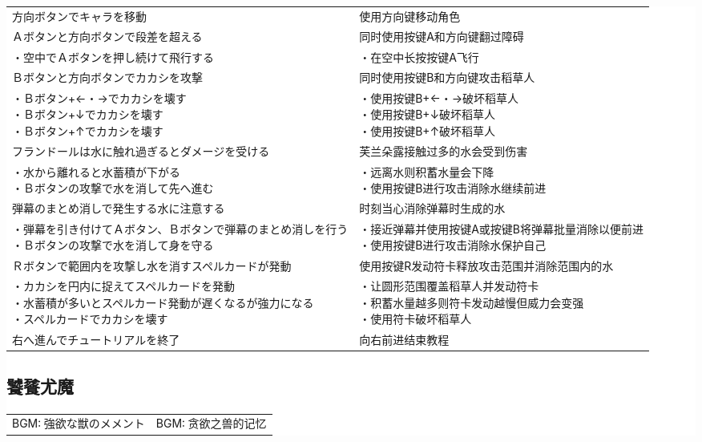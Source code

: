 <table><tbody><tr class="tt-content-header" id="芙兰朵露-3" data-pos="&#91;&quot;\u8299\u5170\u6735\u9732&quot;,3&#93;"><td class="tt-jah" lang="ja"><div class="poem">方向ボタンでキャラを移動</div></td><td class="tt-zhh" lang="zh"><div class="poem">使用方向键移动角色</div></td></tr><tr class="tt-content-header" id="芙兰朵露-4" data-pos="&#91;&quot;\u8299\u5170\u6735\u9732&quot;,4&#93;"><td class="tt-jah" lang="ja"><div class="poem">Ａボタンと方向ボタンで段差を超える</div></td><td class="tt-zhh" lang="zh"><div class="poem">同时使用按键A和方向键翻过障碍</div></td></tr><tr class="tt-content" id="芙兰朵露-5" data-pos="&#91;&quot;\u8299\u5170\u6735\u9732&quot;,5&#93;"><td class="tt-ja" lang="ja"><div class="poem">・空中でＡボタンを押し続けて飛行する</div></td><td class="tt-zh" lang="zh"><div class="poem">・在空中长按按键A飞行</div></td></tr><tr class="tt-content-header" id="芙兰朵露-6" data-pos="&#91;&quot;\u8299\u5170\u6735\u9732&quot;,6&#93;"><td class="tt-jah" lang="ja"><div class="poem">Ｂボタンと方向ボタンでカカシを攻撃</div></td><td class="tt-zhh" lang="zh"><div class="poem">同时使用按键B和方向键攻击稻草人</div></td></tr><tr class="tt-content" id="芙兰朵露-7" data-pos="&#91;&quot;\u8299\u5170\u6735\u9732&quot;,7&#93;"><td class="tt-ja" lang="ja"><div class="poem">・Ｂボタン+←・→でカカシを壊す<br>・Ｂボタン+↓でカカシを壊す<br>・Ｂボタン+↑でカカシを壊す</div></td><td class="tt-zh" lang="zh"><div class="poem">・使用按键B+←・→破坏稻草人<br>・使用按键B+↓破坏稻草人<br>・使用按键B+↑破坏稻草人</div></td></tr><tr class="tt-content-header" id="芙兰朵露-8" data-pos="&#91;&quot;\u8299\u5170\u6735\u9732&quot;,8&#93;"><td class="tt-jah" lang="ja"><div class="poem">フランドールは水に触れ過ぎるとダメージを受ける</div></td><td class="tt-zhh" lang="zh"><div class="poem">芙兰朵露接触过多的水会受到伤害</div></td></tr><tr class="tt-content" id="芙兰朵露-9" data-pos="&#91;&quot;\u8299\u5170\u6735\u9732&quot;,9&#93;"><td class="tt-ja" lang="ja"><div class="poem">・水から離れると水蓄積が下がる<br>・Ｂボタンの攻撃で水を消して先へ進む</div></td><td class="tt-zh" lang="zh"><div class="poem">・远离水则积蓄水量会下降<br>・使用按键B进行攻击消除水继续前进</div></td></tr><tr class="tt-content-header" id="芙兰朵露-10" data-pos="&#91;&quot;\u8299\u5170\u6735\u9732&quot;,10&#93;"><td class="tt-jah" lang="ja"><div class="poem">弾幕のまとめ消しで発生する水に注意する</div></td><td class="tt-zhh" lang="zh"><div class="poem">时刻当心消除弹幕时生成的水</div></td></tr><tr class="tt-content" id="芙兰朵露-11" data-pos="&#91;&quot;\u8299\u5170\u6735\u9732&quot;,11&#93;"><td class="tt-ja" lang="ja"><div class="poem">・弾幕を引き付けてＡボタン、Ｂボタンで弾幕のまとめ消しを行う<br>・Ｂボタンの攻撃で水を消して身を守る</div></td><td class="tt-zh" lang="zh"><div class="poem">・接近弹幕并使用按键A或按键B将弹幕批量消除以便前进<br>・使用按键B进行攻击消除水保护自己</div></td></tr><tr class="tt-content-header" id="芙兰朵露-12" data-pos="&#91;&quot;\u8299\u5170\u6735\u9732&quot;,12&#93;"><td class="tt-jah" lang="ja"><div class="poem">Ｒボタンで範囲内を攻撃し水を消すスペルカードが発動</div></td><td class="tt-zhh" lang="zh"><div class="poem">使用按键R发动符卡释放攻击范围并消除范围内的水</div></td></tr><tr class="tt-content" id="芙兰朵露-13" data-pos="&#91;&quot;\u8299\u5170\u6735\u9732&quot;,13&#93;"><td class="tt-ja" lang="ja"><div class="poem">・カカシを円内に捉えてスペルカードを発動<br>・水蓄積が多いとスペルカード発動が遅くなるが強力になる<br>・スペルカードでカカシを壊す</div></td><td class="tt-zh" lang="zh"><div class="poem">・让圆形范围覆盖稻草人并发动符卡<br>・积蓄水量越多则符卡发动越慢但威力会变强<br>・使用符卡破坏稻草人</div></td></tr><tr class="tt-content-header" id="芙兰朵露-14" data-pos="&#91;&quot;\u8299\u5170\u6735\u9732&quot;,14&#93;"><td class="tt-jah" lang="ja"><div class="poem">右へ進んでチュートリアルを終了</div></td><td class="tt-zhh" lang="zh"><div class="poem">向右前进结束教程</div></td></tr></tbody></table>



## 饕餮尤魔

<table><tbody><tr class="tt-content-header" id="饕餮尤魔-1" data-pos="&#91;&quot;\u9955\u992e\u5c24\u9b54&quot;,1&#93;"><td class="tt-jah" lang="ja"><div class="poem">BGM: 強欲な獣のメメント</div></td><td class="tt-zhh" lang="zh"><div class="poem">BGM: 贪欲之兽的记忆</div></td></tr></tbody></table>


